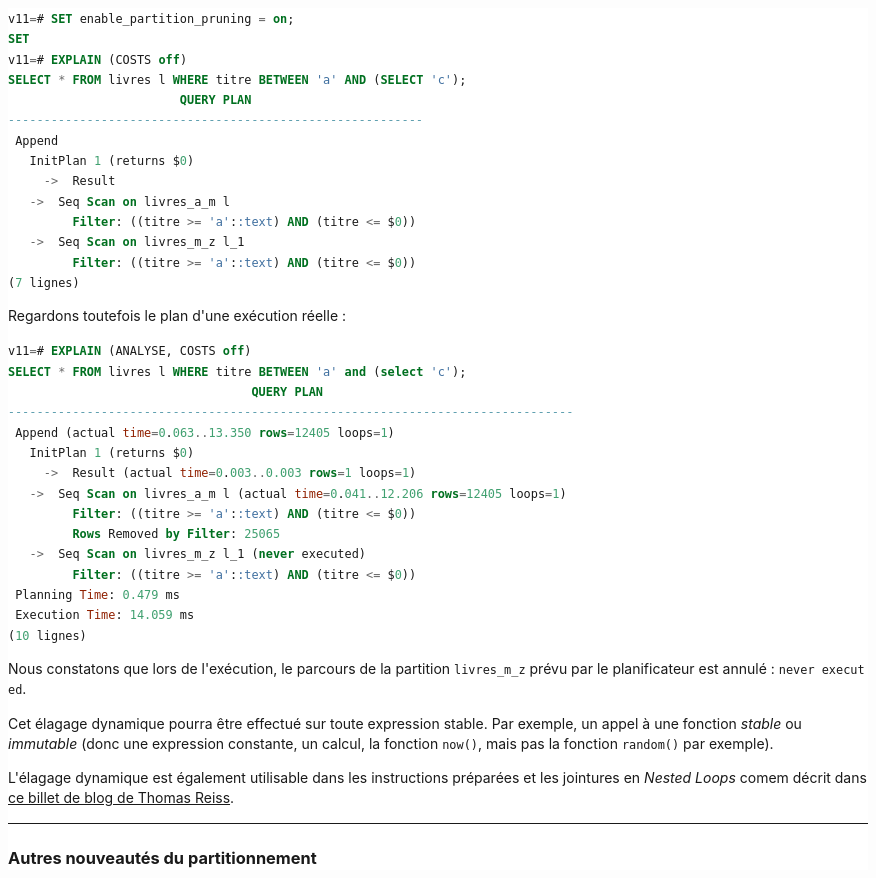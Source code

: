 ```sql
v11=# SET enable_partition_pruning = on;
SET
v11=# EXPLAIN (COSTS off)
SELECT * FROM livres l WHERE titre BETWEEN 'a' AND (SELECT 'c');
                        QUERY PLAN
----------------------------------------------------------
 Append
   InitPlan 1 (returns $0)
     ->  Result
   ->  Seq Scan on livres_a_m l
         Filter: ((titre >= 'a'::text) AND (titre <= $0))
   ->  Seq Scan on livres_m_z l_1
         Filter: ((titre >= 'a'::text) AND (titre <= $0))
(7 lignes)
```

Regardons toutefois le plan d'une exécution réelle :

```sql
v11=# EXPLAIN (ANALYSE, COSTS off)
SELECT * FROM livres l WHERE titre BETWEEN 'a' and (select 'c');
                                  QUERY PLAN
-------------------------------------------------------------------------------
 Append (actual time=0.063..13.350 rows=12405 loops=1)
   InitPlan 1 (returns $0)
     ->  Result (actual time=0.003..0.003 rows=1 loops=1)
   ->  Seq Scan on livres_a_m l (actual time=0.041..12.206 rows=12405 loops=1)
         Filter: ((titre >= 'a'::text) AND (titre <= $0))
         Rows Removed by Filter: 25065
   ->  Seq Scan on livres_m_z l_1 (never executed)
         Filter: ((titre >= 'a'::text) AND (titre <= $0))
 Planning Time: 0.479 ms
 Execution Time: 14.059 ms
(10 lignes)
```

Nous constatons que lors de l'exécution, le parcours de la partition
`livres_m_z` prévu par le planificateur est annulé :
`never executed`.

Cet élagage dynamique pourra être effectué sur toute expression stable. Par
exemple, un appel à une fonction _stable_ ou _immutable_ (donc une expression
constante, un calcul, la fonction `now()`, mais pas la fonction `random()` par exemple).

L'élagage dynamique est également utilisable dans les instructions préparées et les
jointures en _Nested Loops_ comem décrit dans
[ce billet de blog de Thomas Reiss](http://blog.frosties.org/post/2018/05/23/PostgreSQL-11-dynamic_pruning).

</div>

-----

### Autres nouveautés du partitionnement
<div class="slide-content">
